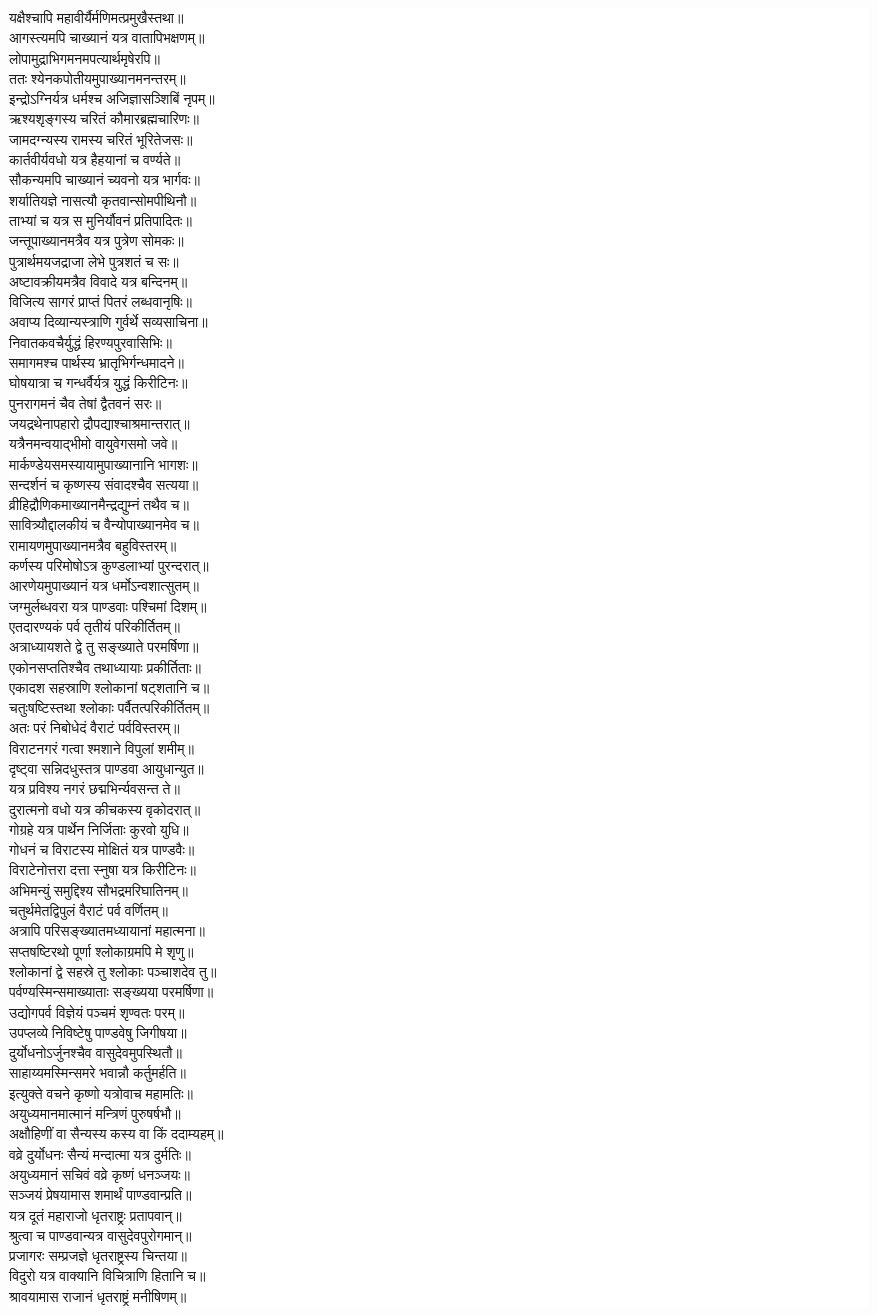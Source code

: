 यक्षैश्चापि महावीर्यैर्मणिमत्प्रमुखैस्तथा॥  
आगस्त्यमपि चाख्यानं यत्र वातापिभक्षणम्॥  
लोपामुद्राभिगमनमपत्यार्थमृषेरपि॥  
ततः श्येनकपोतीयमुपाख्यानमनन्तरम्॥  
इन्द्रोऽग्निर्यत्र धर्मश्च अजिज्ञासञ्शिबिं नृपम्॥  
ऋश्यशृङ्गस्य चरितं कौमारब्रह्मचारिणः॥  
जामदग्न्यस्य रामस्य चरितं भूरितेजसः॥  
कार्तवीर्यवधो यत्र हैहयानां च वर्ण्यते॥  
सौकन्यमपि चाख्यानं च्यवनो यत्र भार्गवः॥  
शर्यातियज्ञे नासत्यौ कृतवान्सोमपीथिनौ॥  
ताभ्यां च यत्र स मुनिर्यौवनं प्रतिपादितः॥  
जन्तूपाख्यानमत्रैव यत्र पुत्रेण सोमकः॥  
पुत्रार्थमयजद्राजा लेभे पुत्रशतं च सः॥  
अष्टावक्रीयमत्रैव विवादे यत्र बन्दिनम्॥  
विजित्य सागरं प्राप्तं पितरं लब्धवानृषिः॥  
अवाप्य दिव्यान्यस्त्राणि गुर्वर्थे सव्यसाचिना॥  
निवातकवचैर्युद्धं हिरण्यपुरवासिभिः॥  
समागमश्च पार्थस्य भ्रातृभिर्गन्धमादने॥  
घोषयात्रा च गन्धर्वैर्यत्र युद्धं किरीटिनः॥  
पुनरागमनं चैव तेषां द्वैतवनं सरः॥  
जयद्रथेनापहारो द्रौपद्याश्चाश्रमान्तरात्॥  
यत्रैनमन्वयाद्भीमो वायुवेगसमो जवे॥  
मार्कण्डेयसमस्यायामुपाख्यानानि भागशः॥  
सन्दर्शनं च कृष्णस्य संवादश्चैव सत्यया॥  
व्रीहिद्रौणिकमाख्यानमैन्द्रद्युम्नं तथैव च॥  
सावित्र्यौद्दालकीयं च वैन्योपाख्यानमेव च॥  
रामायणमुपाख्यानमत्रैव बहुविस्तरम्॥  
कर्णस्य परिमोषोऽत्र कुण्डलाभ्यां पुरन्दरात्॥  
आरणेयमुपाख्यानं यत्र धर्मोऽन्वशात्सुतम्॥  
जग्मुर्लब्धवरा यत्र पाण्डवाः पश्चिमां दिशम्॥  
एतदारण्यकं पर्व तृतीयं परिकीर्तितम्॥  
अत्राध्यायशते द्वे तु सङ्ख्याते परमर्षिणा॥  
एकोनसप्ततिश्चैव तथाध्यायाः प्रकीर्तिताः॥  
एकादश सहस्राणि श्लोकानां षट्शतानि च॥  
चतुःषष्टिस्तथा श्लोकाः पर्वैतत्परिकीर्तितम्॥  
अतः परं निबोधेदं वैराटं पर्वविस्तरम्॥  
विराटनगरं गत्वा श्मशाने विपुलां शमीम्॥  
दृष्ट्वा सन्निदधुस्तत्र पाण्डवा आयुधान्युत॥  
यत्र प्रविश्य नगरं छद्मभिर्न्यवसन्त ते॥  
दुरात्मनो वधो यत्र कीचकस्य वृकोदरात्॥  
गोग्रहे यत्र पार्थेन निर्जिताः कुरवो युधि॥  
गोधनं च विराटस्य मोक्षितं यत्र पाण्डवैः॥  
विराटेनोत्तरा दत्ता स्नुषा यत्र किरीटिनः॥  
अभिमन्युं समुद्दिश्य सौभद्रमरिघातिनम्॥  
चतुर्थमेतद्विपुलं वैराटं पर्व वर्णितम्॥  
अत्रापि परिसङ्ख्यातमध्यायानां महात्मना॥  
सप्तषष्टिरथो पूर्णा श्लोकाग्रमपि मे शृणु॥  
श्लोकानां द्वे सहस्रे तु श्लोकाः पञ्चाशदेव तु॥  
पर्वण्यस्मिन्समाख्याताः सङ्ख्यया परमर्षिणा॥  
उद्योगपर्व विज्ञेयं पञ्चमं शृण्वतः परम्॥  
उपप्लव्ये निविष्टेषु पाण्डवेषु जिगीषया॥  
दुर्योधनोऽर्जुनश्चैव वासुदेवमुपस्थितौ॥  
साहाय्यमस्मिन्समरे भवान्नौ कर्तुमर्हति॥  
इत्युक्ते वचने कृष्णो यत्रोवाच महामतिः॥  
अयुध्यमानमात्मानं मन्त्रिणं पुरुषर्षभौ॥  
अक्षौहिणीं वा सैन्यस्य कस्य वा किं ददाम्यहम्॥  
वव्रे दुर्योधनः सैन्यं मन्दात्मा यत्र दुर्मतिः॥  
अयुध्यमानं सचिवं वव्रे कृष्णं धनञ्जयः॥  
सञ्जयं प्रेषयामास शमार्थं पाण्डवान्प्रति॥  
यत्र दूतं महाराजो धृतराष्ट्रः प्रतापवान्॥  
श्रुत्वा च पाण्डवान्यत्र वासुदेवपुरोगमान्॥  
प्रजागरः सम्प्रजज्ञे धृतराष्ट्रस्य चिन्तया॥  
विदुरो यत्र वाक्यानि विचित्राणि हितानि च॥  
श्रावयामास राजानं धृतराष्ट्रं मनीषिणम्॥  